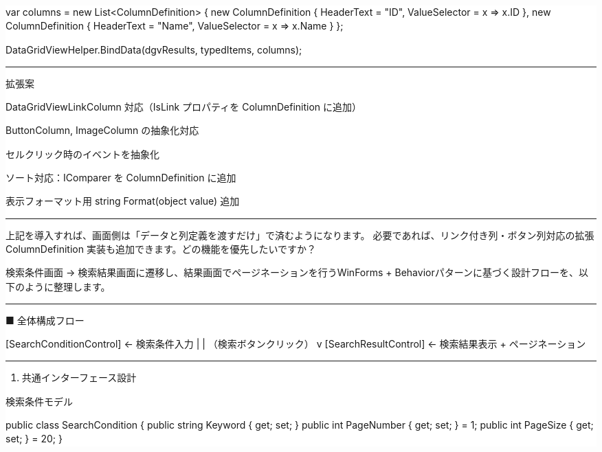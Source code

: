 var columns = new List<ColumnDefinition<MyResult>>
{
    new ColumnDefinition<MyResult> { HeaderText = "ID", ValueSelector = x => x.ID },
    new ColumnDefinition<MyResult> { HeaderText = "Name", ValueSelector = x => x.Name }
};

DataGridViewHelper.BindData(dgvResults, typedItems, columns);


---

拡張案

DataGridViewLinkColumn 対応（IsLink プロパティを ColumnDefinition に追加）

ButtonColumn, ImageColumn の抽象化対応

セルクリック時のイベントを抽象化

ソート対応：IComparer<T> を ColumnDefinition に追加

表示フォーマット用 string Format(object value) 追加



---

上記を導入すれば、画面側は「データと列定義を渡すだけ」で済むようになります。
必要であれば、リンク付き列・ボタン列対応の拡張 ColumnDefinition 実装も追加できます。どの機能を優先したいですか？






検索条件画面 → 検索結果画面に遷移し、結果画面でページネーションを行うWinForms + Behaviorパターンに基づく設計フローを、以下のように整理します。


---

■ 全体構成フロー

[SearchConditionControl] ← 検索条件入力
         |
         | （検索ボタンクリック）
         v
[SearchResultControl] ← 検索結果表示 + ページネーション


---

1. 共通インターフェース設計

検索条件モデル

public class SearchCondition
{
    public string Keyword { get; set; }
    public int PageNumber { get; set; } = 1;
    public int PageSize { get; set; } = 20;
}
